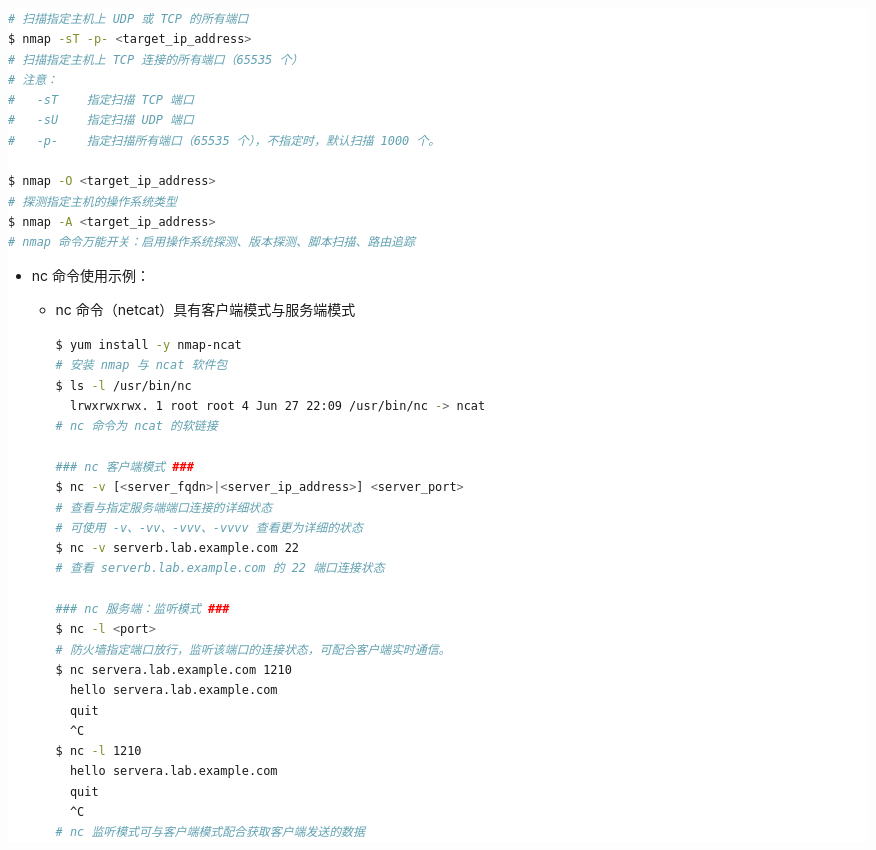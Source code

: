   ```bash
  # 扫描指定主机上 UDP 或 TCP 的所有端口
  $ nmap -sT -p- <target_ip_address>
  # 扫描指定主机上 TCP 连接的所有端口（65535 个）
  # 注意：
  #   -sT    指定扫描 TCP 端口
  #   -sU    指定扫描 UDP 端口
  #   -p-    指定扫描所有端口（65535 个），不指定时，默认扫描 1000 个。  
  
  $ nmap -O <target_ip_address>
  # 探测指定主机的操作系统类型
  $ nmap -A <target_ip_address>
  # nmap 命令万能开关：启用操作系统探测、版本探测、脚本扫描、路由追踪
  ```

- nc 命令使用示例：
  - nc 命令（netcat）具有客户端模式与服务端模式

    ```bash
    $ yum install -y nmap-ncat
    # 安装 nmap 与 ncat 软件包
    $ ls -l /usr/bin/nc
      lrwxrwxrwx. 1 root root 4 Jun 27 22:09 /usr/bin/nc -> ncat
    # nc 命令为 ncat 的软链接
    
    ### nc 客户端模式 ###
    $ nc -v [<server_fqdn>|<server_ip_address>] <server_port>
    # 查看与指定服务端端口连接的详细状态
    # 可使用 -v、-vv、-vvv、-vvvv 查看更为详细的状态
    $ nc -v serverb.lab.example.com 22
    # 查看 serverb.lab.example.com 的 22 端口连接状态
    
    ### nc 服务端：监听模式 ###
    $ nc -l <port>
    # 防火墙指定端口放行，监听该端口的连接状态，可配合客户端实时通信。
    $ nc servera.lab.example.com 1210
      hello servera.lab.example.com
      quit
      ^C
    $ nc -l 1210
      hello servera.lab.example.com
      quit
      ^C
    # nc 监听模式可与客户端模式配合获取客户端发送的数据
    